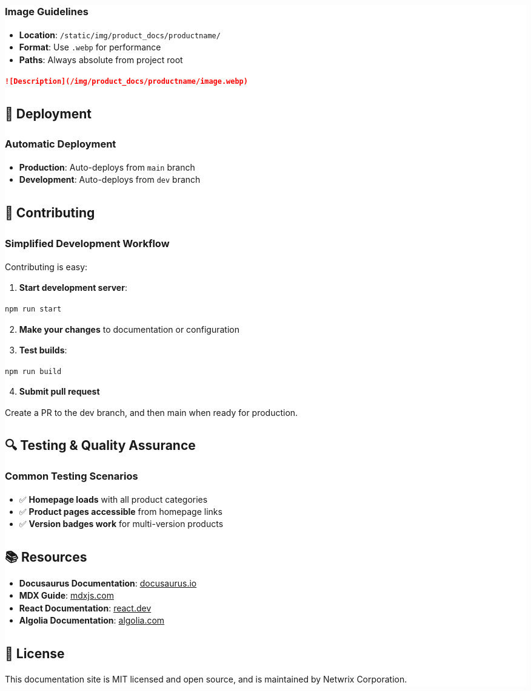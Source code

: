 ### Image Guidelines

- **Location**: `/static/img/product_docs/productname/`
- **Format**: Use `.webp` for performance
- **Paths**: Always absolute from project root

```markdown
![Description](/img/product_docs/productname/image.webp)
```

## 🚀 Deployment

### Automatic Deployment

- **Production**: Auto-deploys from `main` branch
- **Development**: Auto-deploys from `dev` branch

## 🤝 Contributing

### Simplified Development Workflow

Contributing is easy:

1. **Start development server**:

```bash
npm run start
```

2. **Make your changes** to documentation or configuration

3. **Test builds**:

```bash
npm run build
```

4. **Submit pull request**

Create a PR to the dev branch, and then main when ready for production.

## 🔍 Testing & Quality Assurance

### Common Testing Scenarios

- ✅ **Homepage loads** with all product categories
- ✅ **Product pages accessible** from homepage links
- ✅ **Version badges work** for multi-version products

## 📚 Resources

- **Docusaurus Documentation**: [docusaurus.io](https://docusaurus.io/)
- **MDX Guide**: [mdxjs.com](https://mdxjs.com/)
- **React Documentation**: [react.dev](https://react.dev/)
- **Algolia Documentation**: [algolia.com](https://www.algolia.com/doc/)

## 📄 License

This documentation site is MIT licensed and open source, and is maintained by Netwrix Corporation.
